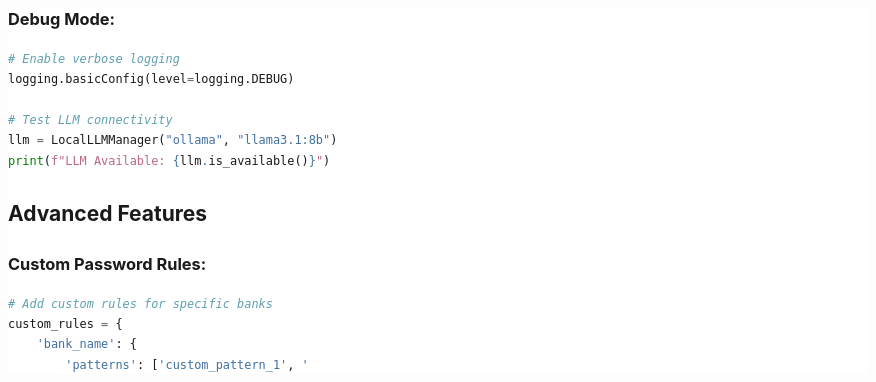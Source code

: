 ### Debug Mode:

```python
# Enable verbose logging
logging.basicConfig(level=logging.DEBUG)

# Test LLM connectivity
llm = LocalLLMManager("ollama", "llama3.1:8b")
print(f"LLM Available: {llm.is_available()}")
```

## Advanced Features

### Custom Password Rules:

```python
# Add custom rules for specific banks
custom_rules = {
    'bank_name': {
        'patterns': ['custom_pattern_1', '
```
